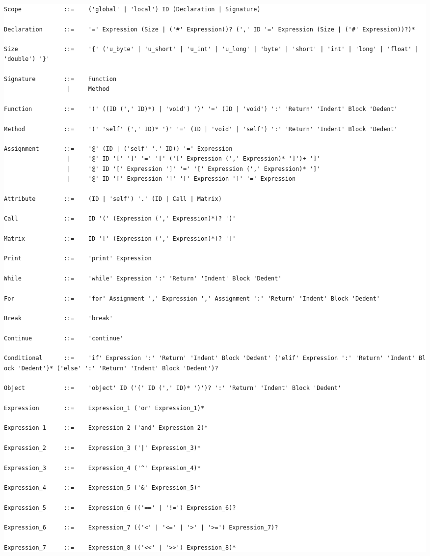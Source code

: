    Scope            ::=    ('global' | 'local') ID (Declaration | Signature)

    Declaration      ::=    '=' Expression (Size | ('#' Expression))? (',' ID '=' Expression (Size | ('#' Expression))?)*

    Size             ::=    '{' ('u_byte' | 'u_short' | 'u_int' | 'u_long' | 'byte' | 'short' | 'int' | 'long' | 'float' | 'double') '}'
                        
    Signature        ::=    Function 
                      |     Method
    
    Function         ::=    '(' ((ID (',' ID)*) | 'void') ')' '=' (ID | 'void') ':' 'Return' 'Indent' Block 'Dedent'
    
    Method           ::=    '(' 'self' (',' ID)* ')' '=' (ID | 'void' | 'self') ':' 'Return' 'Indent' Block 'Dedent'

    Assignment       ::=    '@' (ID | ('self' '.' ID)) '=' Expression
                      |     '@' ID '[' ']' '=' '[' ('[' Expression (',' Expression)* ']')+ ']'
                      |     '@' ID '[' Expression ']' '=' '[' Expression (',' Expression)* ']'
                      |     '@' ID '[' Expression ']' '[' Expression ']' '=' Expression
                        
    Attribute        ::=    (ID | 'self') '.' (ID | Call | Matrix)

    Call             ::=    ID '(' (Expression (',' Expression)*)? ')'

    Matrix           ::=    ID '[' (Expression (',' Expression)*)? ']'
    
    Print            ::=    'print' Expression
    
    While            ::=    'while' Expression ':' 'Return' 'Indent' Block 'Dedent'
    
    For              ::=    'for' Assignment ',' Expression ',' Assignment ':' 'Return' 'Indent' Block 'Dedent'
    
    Break            ::=    'break'
    
    Continue         ::=    'continue'
                                    
    Conditional      ::=    'if' Expression ':' 'Return' 'Indent' Block 'Dedent' ('elif' Expression ':' 'Return' 'Indent' Block 'Dedent')* ('else' ':' 'Return' 'Indent' Block 'Dedent')?
    
    Object           ::=    'object' ID ('(' ID (',' ID)* ')')? ':' 'Return' 'Indent' Block 'Dedent'

    Expression       ::=    Expression_1 ('or' Expression_1)*

    Expression_1     ::=    Expression_2 ('and' Expression_2)*

    Expression_2     ::=    Expression_3 ('|' Expression_3)*

    Expression_3     ::=    Expression_4 ('^' Expression_4)*
    
    Expression_4     ::=    Expression_5 ('&' Expression_5)*
    
    Expression_5     ::=    Expression_6 (('==' | '!=') Expression_6)?

    Expression_6     ::=    Expression_7 (('<' | '<=' | '>' | '>=') Expression_7)? 
    
    Expression_7     ::=    Expression_8 (('<<' | '>>') Expression_8)*
    